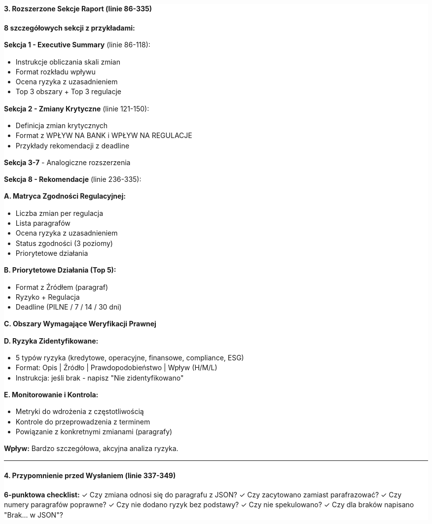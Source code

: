 
#### 3. **Rozszerzone Sekcje Raport** (linie 86-335)

**8 szczegółowych sekcji z przykładami:**

**Sekcja 1 - Executive Summary** (linie 86-118):
- Instrukcje obliczania skali zmian
- Format rozkładu wpływu
- Ocena ryzyka z uzasadnieniem
- Top 3 obszary + Top 3 regulacje

**Sekcja 2 - Zmiany Krytyczne** (linie 121-150):
- Definicja zmian krytycznych
- Format z WPŁYW NA BANK i WPŁYW NA REGULACJE
- Przykłady rekomendacji z deadline

**Sekcja 3-7** - Analogiczne rozszerzenia

**Sekcja 8 - Rekomendacje** (linie 236-335):

**A. Matryca Zgodności Regulacyjnej:**
- Liczba zmian per regulacja
- Lista paragrafów
- Ocena ryzyka z uzasadnieniem
- Status zgodności (3 poziomy)
- Priorytetowe działania

**B. Priorytetowe Działania (Top 5):**
- Format z Źródłem (paragraf)
- Ryzyko + Regulacja
- Deadline (PILNE / 7 / 14 / 30 dni)

**C. Obszary Wymagające Weryfikacji Prawnej**

**D. Ryzyka Zidentyfikowane:**
- 5 typów ryzyka (kredytowe, operacyjne, finansowe, compliance, ESG)
- Format: Opis | Źródło | Prawdopodobieństwo | Wpływ (H/M/L)
- Instrukcja: jeśli brak - napisz "Nie zidentyfikowano"

**E. Monitorowanie i Kontrola:**
- Metryki do wdrożenia z częstotliwością
- Kontrole do przeprowadzenia z terminem
- Powiązanie z konkretnymi zmianami (paragrafy)

**Wpływ:** Bardzo szczegółowa, akcyjna analiza ryzyka.

---

#### 4. **Przypomnienie przed Wysłaniem** (linie 337-349)

**6-punktowa checklist:**
✓ Czy zmiana odnosi się do paragrafu z JSON?
✓ Czy zacytowano zamiast parafrazować?
✓ Czy numery paragrafów poprawne?
✓ Czy nie dodano ryzyk bez podstawy?
✓ Czy nie spekulowano?
✓ Czy dla braków napisano "Brak... w JSON"?
